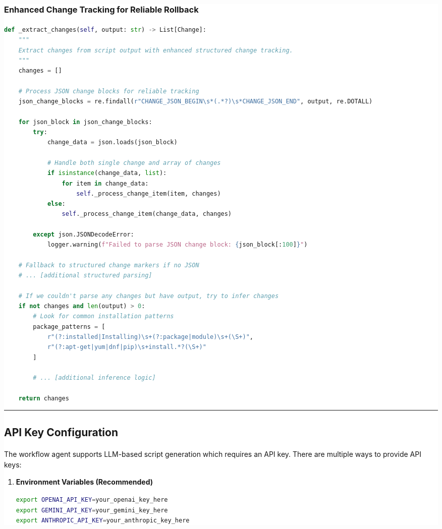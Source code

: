 ### Enhanced Change Tracking for Reliable Rollback

```python
def _extract_changes(self, output: str) -> List[Change]:
    """
    Extract changes from script output with enhanced structured change tracking.
    """
    changes = []
    
    # Process JSON change blocks for reliable tracking
    json_change_blocks = re.findall(r"CHANGE_JSON_BEGIN\s*(.*?)\s*CHANGE_JSON_END", output, re.DOTALL)
    
    for json_block in json_change_blocks:
        try:
            change_data = json.loads(json_block)
            
            # Handle both single change and array of changes
            if isinstance(change_data, list):
                for item in change_data:
                    self._process_change_item(item, changes)
            else:
                self._process_change_item(change_data, changes)
                
        except json.JSONDecodeError:
            logger.warning(f"Failed to parse JSON change block: {json_block[:100]}")
    
    # Fallback to structured change markers if no JSON
    # ... [additional structured parsing]
    
    # If we couldn't parse any changes but have output, try to infer changes
    if not changes and len(output) > 0:
        # Look for common installation patterns
        package_patterns = [
            r"(?:installed|Installing)\s+(?:package|module)\s+(\S+)",
            r"(?:apt-get|yum|dnf|pip)\s+install.*?(\S+)"
        ]
        
        # ... [additional inference logic]
    
    return changes
```

---

## API Key Configuration

The workflow agent supports LLM-based script generation which requires an API key. There are multiple ways to provide API keys:

1. **Environment Variables (Recommended)**
   ```bash
   export OPENAI_API_KEY=your_openai_key_here
   export GEMINI_API_KEY=your_gemini_key_here
   export ANTHROPIC_API_KEY=your_anthropic_key_here
   ```
